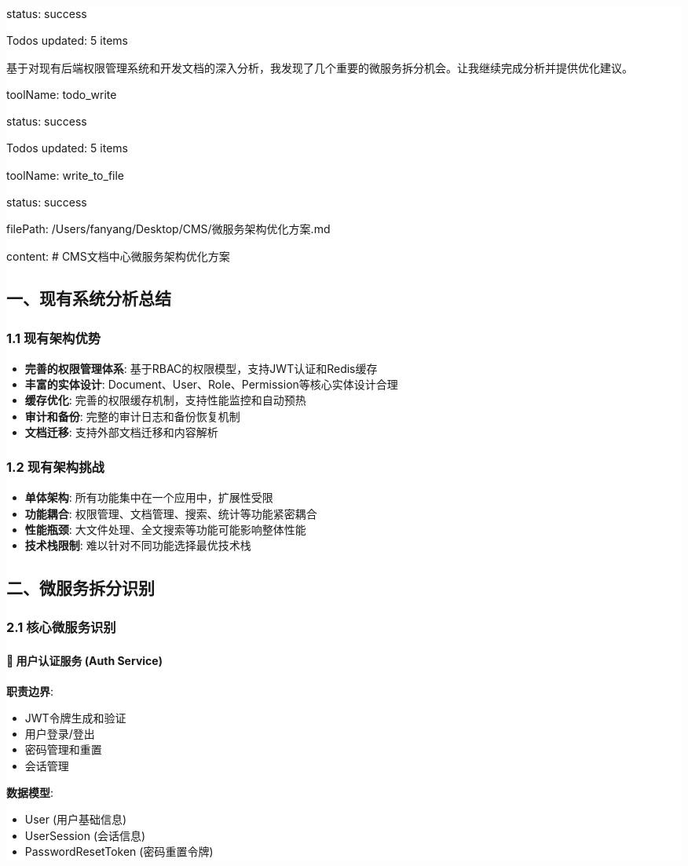 status: success
          
Todos updated: 5 items
          
基于对现有后端权限管理系统和开发文档的深入分析，我发现了几个重要的微服务拆分机会。让我继续完成分析并提供优化建议。
        
            
toolName: todo_write
            
status: success
          
Todos updated: 5 items
          

        
            
toolName: write_to_file
            
status: success
          
            
filePath: /Users/fanyang/Desktop/CMS/微服务架构优化方案.md
          
content: # CMS文档中心微服务架构优化方案

## 一、现有系统分析总结

### 1.1 现有架构优势
- **完善的权限管理体系**: 基于RBAC的权限模型，支持JWT认证和Redis缓存
- **丰富的实体设计**: Document、User、Role、Permission等核心实体设计合理
- **缓存优化**: 完善的权限缓存机制，支持性能监控和自动预热
- **审计和备份**: 完整的审计日志和备份恢复机制
- **文档迁移**: 支持外部文档迁移和内容解析

### 1.2 现有架构挑战
- **单体架构**: 所有功能集中在一个应用中，扩展性受限
- **功能耦合**: 权限管理、文档管理、搜索、统计等功能紧密耦合
- **性能瓶颈**: 大文件处理、全文搜索等功能可能影响整体性能
- **技术栈限制**: 难以针对不同功能选择最优技术栈

## 二、微服务拆分识别

### 2.1 核心微服务识别

#### 🔐 用户认证服务 (Auth Service)
**职责边界**:
- JWT令牌生成和验证
- 用户登录/登出
- 密码管理和重置
- 会话管理

**数据模型**:
- User (用户基础信息)
- UserSession (会话信息)
- PasswordResetToken (密码重置令牌)
